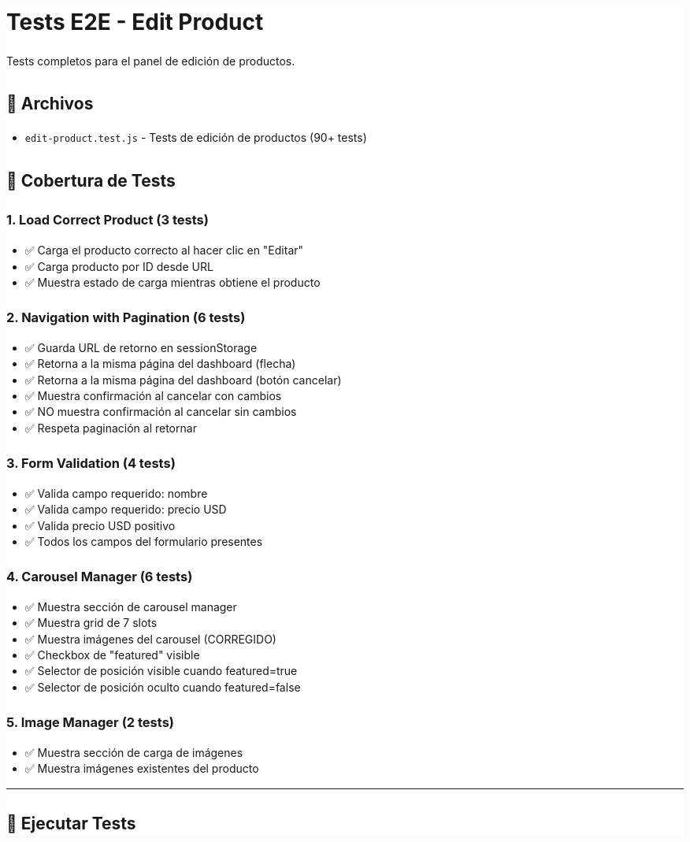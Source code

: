 # Tests E2E - Edit Product

Tests completos para el panel de edición de productos.

## 📁 Archivos

- `edit-product.test.js` - Tests de edición de productos (90+ tests)

## 🎯 Cobertura de Tests

### 1. **Load Correct Product** (3 tests)

- ✅ Carga el producto correcto al hacer clic en "Editar"
- ✅ Carga producto por ID desde URL
- ✅ Muestra estado de carga mientras obtiene el producto

### 2. **Navigation with Pagination** (6 tests)

- ✅ Guarda URL de retorno en sessionStorage
- ✅ Retorna a la misma página del dashboard (flecha)
- ✅ Retorna a la misma página del dashboard (botón cancelar)
- ✅ Muestra confirmación al cancelar con cambios
- ✅ NO muestra confirmación al cancelar sin cambios
- ✅ Respeta paginación al retornar

### 3. **Form Validation** (4 tests)

- ✅ Valida campo requerido: nombre
- ✅ Valida campo requerido: precio USD
- ✅ Valida precio USD positivo
- ✅ Todos los campos del formulario presentes

### 4. **Carousel Manager** (6 tests)

- ✅ Muestra sección de carousel manager
- ✅ Muestra grid de 7 slots
- ✅ Muestra imágenes del carousel (CORREGIDO)
- ✅ Checkbox de "featured" visible
- ✅ Selector de posición visible cuando featured=true
- ✅ Selector de posición oculto cuando featured=false

### 5. **Image Manager** (2 tests)

- ✅ Muestra sección de carga de imágenes
- ✅ Muestra imágenes existentes del producto

---

## 🚀 Ejecutar Tests
